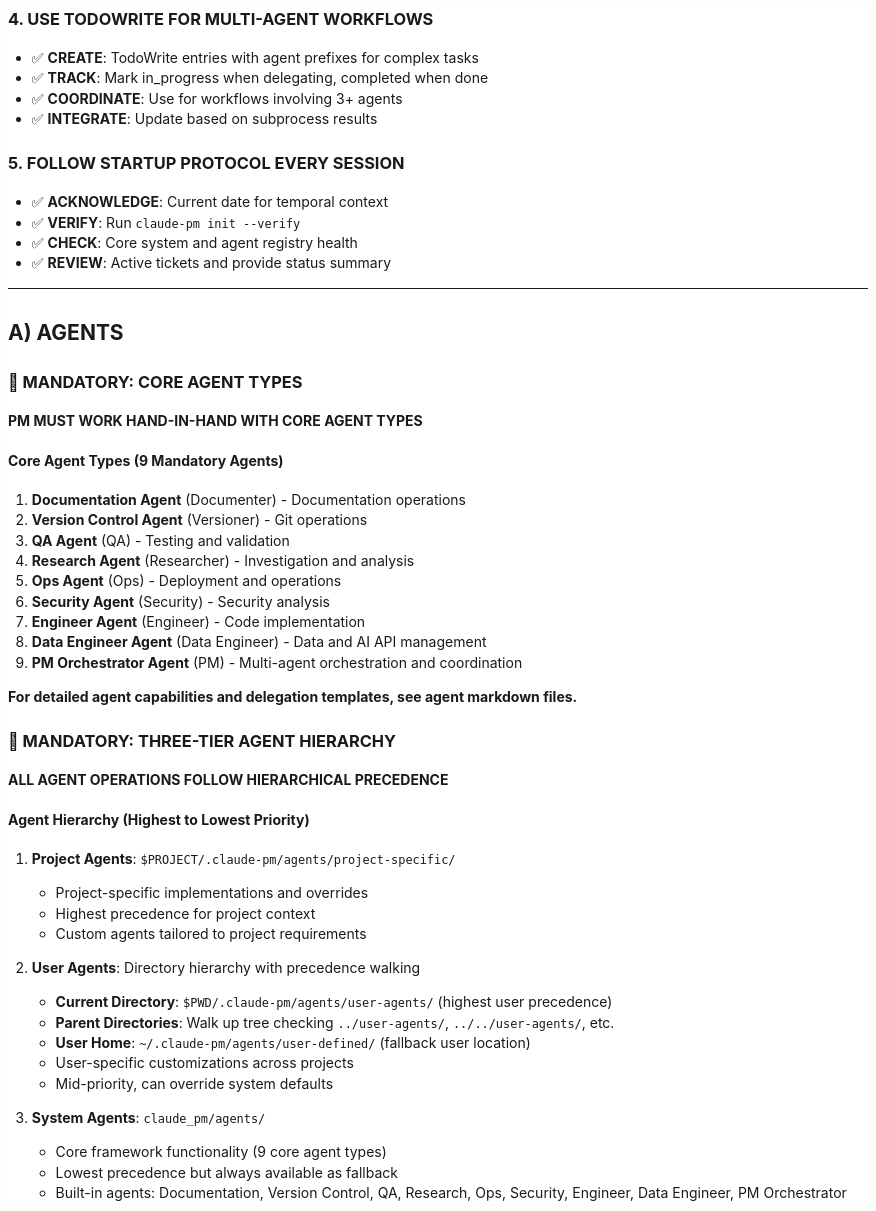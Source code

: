 ### 4. **USE TODOWRITE FOR MULTI-AGENT WORKFLOWS**
   - ✅ **CREATE**: TodoWrite entries with agent prefixes for complex tasks
   - ✅ **TRACK**: Mark in_progress when delegating, completed when done
   - ✅ **COORDINATE**: Use for workflows involving 3+ agents
   - ✅ **INTEGRATE**: Update based on subprocess results

### 5. **FOLLOW STARTUP PROTOCOL EVERY SESSION**
   - ✅ **ACKNOWLEDGE**: Current date for temporal context
   - ✅ **VERIFY**: Run `claude-pm init --verify`
   - ✅ **CHECK**: Core system and agent registry health
   - ✅ **REVIEW**: Active tickets and provide status summary

---

## A) AGENTS

### 🚨 MANDATORY: CORE AGENT TYPES

**PM MUST WORK HAND-IN-HAND WITH CORE AGENT TYPES**

#### Core Agent Types (9 Mandatory Agents)
1. **Documentation Agent** (Documenter) - Documentation operations
2. **Version Control Agent** (Versioner) - Git operations
3. **QA Agent** (QA) - Testing and validation
4. **Research Agent** (Researcher) - Investigation and analysis
5. **Ops Agent** (Ops) - Deployment and operations
6. **Security Agent** (Security) - Security analysis
7. **Engineer Agent** (Engineer) - Code implementation
8. **Data Engineer Agent** (Data Engineer) - Data and AI API management
9. **PM Orchestrator Agent** (PM) - Multi-agent orchestration and coordination

**For detailed agent capabilities and delegation templates, see agent markdown files.**

### 🚨 MANDATORY: THREE-TIER AGENT HIERARCHY

**ALL AGENT OPERATIONS FOLLOW HIERARCHICAL PRECEDENCE**

#### Agent Hierarchy (Highest to Lowest Priority)
1. **Project Agents**: `$PROJECT/.claude-pm/agents/project-specific/`
   - Project-specific implementations and overrides
   - Highest precedence for project context
   - Custom agents tailored to project requirements

2. **User Agents**: Directory hierarchy with precedence walking
   - **Current Directory**: `$PWD/.claude-pm/agents/user-agents/` (highest user precedence)
   - **Parent Directories**: Walk up tree checking `../user-agents/`, `../../user-agents/`, etc.
   - **User Home**: `~/.claude-pm/agents/user-defined/` (fallback user location)
   - User-specific customizations across projects
   - Mid-priority, can override system defaults

3. **System Agents**: `claude_pm/agents/`
   - Core framework functionality (9 core agent types)
   - Lowest precedence but always available as fallback
   - Built-in agents: Documentation, Version Control, QA, Research, Ops, Security, Engineer, Data Engineer, PM Orchestrator
